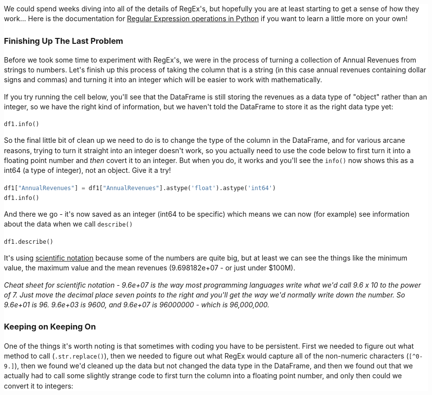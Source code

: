 We could spend weeks diving into all of the details of RegEx's, but hopefully you are at least starting to get a sense of how they work... Here is the documentation for [Regular Expression operations in Python](https://docs.python.org/3/library/re.html) if you want to learn a little more on your own!

### Finishing Up The Last Problem

Before we took some time to experiment with RegEx's, we were in the process of turning a collection of Annual Revenues from strings to numbers. Let's finish up this process of taking the column that is a string (in this case annual revenues containing dollar signs and commas) and turning it into an integer which will be easier to work with mathematically.

If you try running the cell below, you'll see that the DataFrame is still storing the revenues as a data type of "object" rather than an integer, so we have the right kind of information, but we haven't told the DataFrame to store it as the right data type yet:


```python
df1.info()
```

So the final little bit of clean up we need to do is to change the type of the column in the DataFrame, and for various arcane reasons, trying to turn it straight into an integer doesn't work, so you actually need to use the code below to first turn it into a floating point number and *then* covert it to an integer. But when you do, it works and you'll see the `info()` now shows this as a int64 (a type of integer), not an object. Give it a try!


```python
df1["AnnualRevenues"] = df1["AnnualRevenues"].astype('float').astype('int64')
df1.info()
```

And there we go - it's now saved as an integer (int64 to be specific) which means we can now (for example) see information about the data when we call `describe()`


```python
df1.describe()
```

It's using [scientific notation](https://en.wikipedia.org/wiki/Scientific_notation) because some of the numbers are quite big, but at least we can see the things like the minimum value, the maximum value and the mean revenues (9.698182e+07 - or just under $100M).

*Cheat sheet for scientific notation - 9.6e+07 is the way most programming languages write what we'd call 9.6 x 10 to the power of 7. Just move the decimal place seven points to the right and you'll get the way we'd normally write down the number. So 9.6e+01 is 96. 9.6e+03 is 9600, and 9.6e+07 is 96000000 - which is 96,000,000.* 

### Keeping on Keeping On

One of the things it's worth noting is that sometimes with coding you have to be persistent. First we needed to figure out what method to call (`.str.replace()`), then we needed to figure out what RegEx would capture all of the non-numeric characters (`[^0-9.]`), then we found we'd cleaned up the data but not changed the data type in the DataFrame, and then we found out that we actually had to call some slightly strange code to first turn the column into a floating point number, and only then could we convert it to integers:
